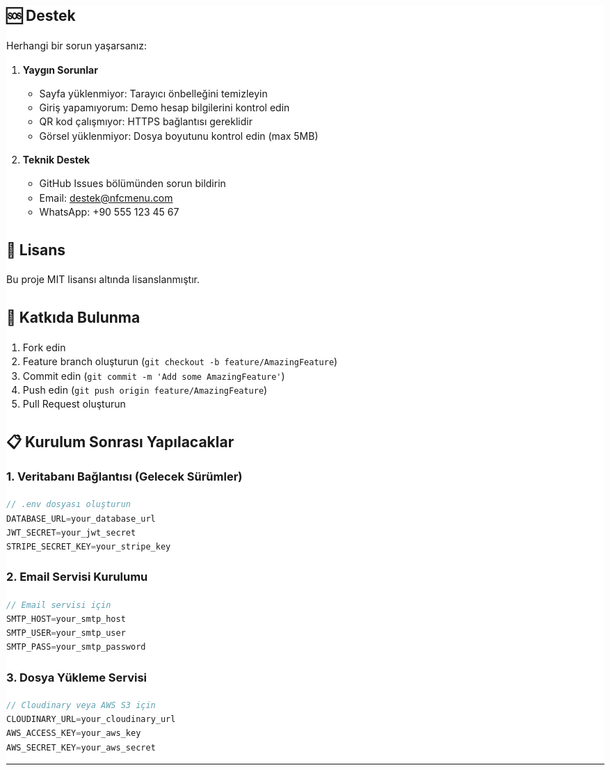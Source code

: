 ## 🆘 Destek

Herhangi bir sorun yaşarsanız:

1. **Yaygın Sorunlar**
   - Sayfa yüklenmiyor: Tarayıcı önbelleğini temizleyin
   - Giriş yapamıyorum: Demo hesap bilgilerini kontrol edin
   - QR kod çalışmıyor: HTTPS bağlantısı gereklidir
   - Görsel yüklenmiyor: Dosya boyutunu kontrol edin (max 5MB)

2. **Teknik Destek**
   - GitHub Issues bölümünden sorun bildirin
   - Email: destek@nfcmenu.com
   - WhatsApp: +90 555 123 45 67

## 📄 Lisans

Bu proje MIT lisansı altında lisanslanmıştır.

## 🤝 Katkıda Bulunma

1. Fork edin
2. Feature branch oluşturun (`git checkout -b feature/AmazingFeature`)
3. Commit edin (`git commit -m 'Add some AmazingFeature'`)
4. Push edin (`git push origin feature/AmazingFeature`)
5. Pull Request oluşturun

## 📋 Kurulum Sonrası Yapılacaklar

### 1. Veritabanı Bağlantısı (Gelecek Sürümler)
```javascript
// .env dosyası oluşturun
DATABASE_URL=your_database_url
JWT_SECRET=your_jwt_secret
STRIPE_SECRET_KEY=your_stripe_key
```

### 2. Email Servisi Kurulumu
```javascript
// Email servisi için
SMTP_HOST=your_smtp_host
SMTP_USER=your_smtp_user
SMTP_PASS=your_smtp_password
```

### 3. Dosya Yükleme Servisi
```javascript
// Cloudinary veya AWS S3 için
CLOUDINARY_URL=your_cloudinary_url
AWS_ACCESS_KEY=your_aws_key
AWS_SECRET_KEY=your_aws_secret
```

---